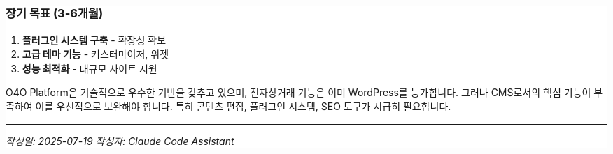 ### 장기 목표 (3-6개월)
1. **플러그인 시스템 구축** - 확장성 확보
2. **고급 테마 기능** - 커스터마이저, 위젯
3. **성능 최적화** - 대규모 사이트 지원

O4O Platform은 기술적으로 우수한 기반을 갖추고 있으며, 전자상거래 기능은 이미 WordPress를 능가합니다. 그러나 CMS로서의 핵심 기능이 부족하여 이를 우선적으로 보완해야 합니다. 특히 콘텐츠 편집, 플러그인 시스템, SEO 도구가 시급히 필요합니다.

---

*작성일: 2025-07-19*
*작성자: Claude Code Assistant*